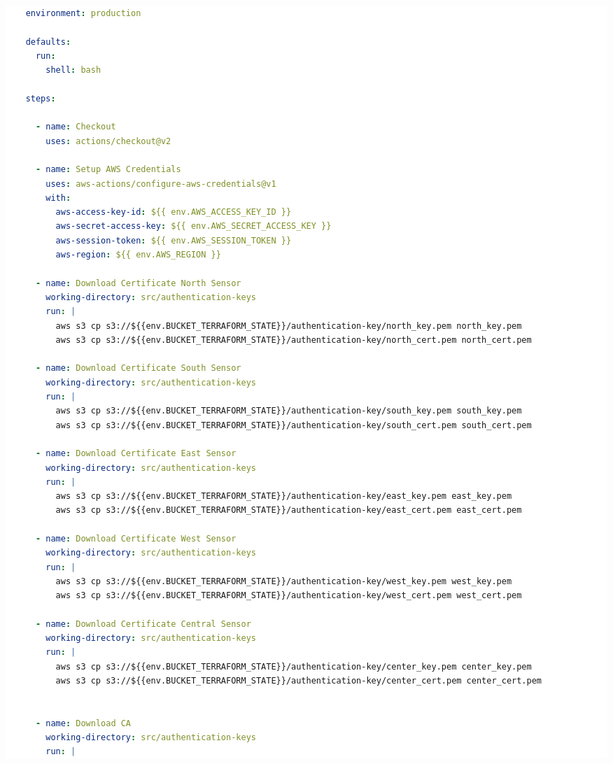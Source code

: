 ```yaml
    environment: production

    defaults:
      run:
        shell: bash

    steps:
        
      - name: Checkout
        uses: actions/checkout@v2

      - name: Setup AWS Credentials
        uses: aws-actions/configure-aws-credentials@v1
        with:
          aws-access-key-id: ${{ env.AWS_ACCESS_KEY_ID }}
          aws-secret-access-key: ${{ env.AWS_SECRET_ACCESS_KEY }}
          aws-session-token: ${{ env.AWS_SESSION_TOKEN }}
          aws-region: ${{ env.AWS_REGION }}

      - name: Download Certificate North Sensor
        working-directory: src/authentication-keys
        run: |
          aws s3 cp s3://${{env.BUCKET_TERRAFORM_STATE}}/authentication-key/north_key.pem north_key.pem
          aws s3 cp s3://${{env.BUCKET_TERRAFORM_STATE}}/authentication-key/north_cert.pem north_cert.pem

      - name: Download Certificate South Sensor
        working-directory: src/authentication-keys
        run: |
          aws s3 cp s3://${{env.BUCKET_TERRAFORM_STATE}}/authentication-key/south_key.pem south_key.pem
          aws s3 cp s3://${{env.BUCKET_TERRAFORM_STATE}}/authentication-key/south_cert.pem south_cert.pem

      - name: Download Certificate East Sensor
        working-directory: src/authentication-keys
        run: |
          aws s3 cp s3://${{env.BUCKET_TERRAFORM_STATE}}/authentication-key/east_key.pem east_key.pem
          aws s3 cp s3://${{env.BUCKET_TERRAFORM_STATE}}/authentication-key/east_cert.pem east_cert.pem

      - name: Download Certificate West Sensor
        working-directory: src/authentication-keys
        run: |
          aws s3 cp s3://${{env.BUCKET_TERRAFORM_STATE}}/authentication-key/west_key.pem west_key.pem
          aws s3 cp s3://${{env.BUCKET_TERRAFORM_STATE}}/authentication-key/west_cert.pem west_cert.pem

      - name: Download Certificate Central Sensor
        working-directory: src/authentication-keys
        run: |
          aws s3 cp s3://${{env.BUCKET_TERRAFORM_STATE}}/authentication-key/center_key.pem center_key.pem
          aws s3 cp s3://${{env.BUCKET_TERRAFORM_STATE}}/authentication-key/center_cert.pem center_cert.pem


      - name: Download CA
        working-directory: src/authentication-keys
        run: |
```
